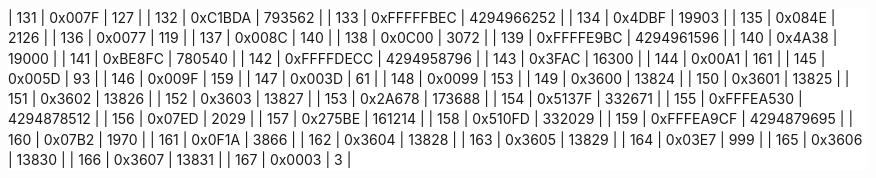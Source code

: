|     131 | 0x007F      |         127 |
|     132 | 0xC1BDA     |      793562 |
|     133 | 0xFFFFFBEC  |  4294966252 |
|     134 | 0x4DBF      |       19903 |
|     135 | 0x084E      |        2126 |
|     136 | 0x0077      |         119 |
|     137 | 0x008C      |         140 |
|     138 | 0x0C00      |        3072 |
|     139 | 0xFFFFE9BC  |  4294961596 |
|     140 | 0x4A38      |       19000 |
|     141 | 0xBE8FC     |      780540 |
|     142 | 0xFFFFDECC  |  4294958796 |
|     143 | 0x3FAC      |       16300 |
|     144 | 0x00A1      |         161 |
|     145 | 0x005D      |          93 |
|     146 | 0x009F      |         159 |
|     147 | 0x003D      |          61 |
|     148 | 0x0099      |         153 |
|     149 | 0x3600      |       13824 |
|     150 | 0x3601      |       13825 |
|     151 | 0x3602      |       13826 |
|     152 | 0x3603      |       13827 |
|     153 | 0x2A678     |      173688 |
|     154 | 0x5137F     |      332671 |
|     155 | 0xFFFEA530  |  4294878512 |
|     156 | 0x07ED      |        2029 |
|     157 | 0x275BE     |      161214 |
|     158 | 0x510FD     |      332029 |
|     159 | 0xFFFEA9CF  |  4294879695 |
|     160 | 0x07B2      |        1970 |
|     161 | 0x0F1A      |        3866 |
|     162 | 0x3604      |       13828 |
|     163 | 0x3605      |       13829 |
|     164 | 0x03E7      |         999 |
|     165 | 0x3606      |       13830 |
|     166 | 0x3607      |       13831 |
|     167 | 0x0003      |           3 |